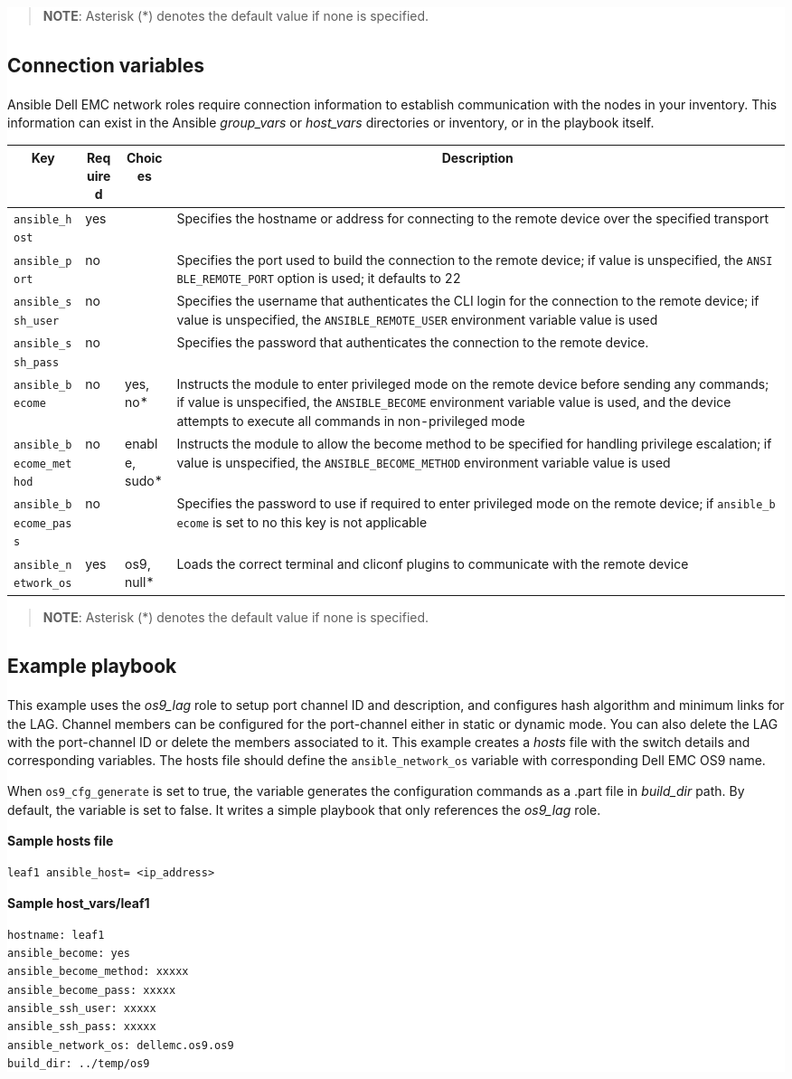 > **NOTE**: Asterisk (\*) denotes the default value if none is specified.

Connection variables
--------------------

Ansible Dell EMC network roles require connection information to establish communication with the nodes in your inventory. This information can exist in the Ansible *group_vars* or *host_vars* directories or inventory, or in the playbook itself.

| Key         | Required | Choices    | Description                                         |
|-------------|----------|------------|-----------------------------------------------------|
| ``ansible_host`` | yes      |            | Specifies the hostname or address for connecting to the remote device over the specified transport |
| ``ansible_port`` | no       |            | Specifies the port used to build the connection to the remote device; if value is unspecified, the `ANSIBLE_REMOTE_PORT` option is used; it defaults to 22 |
| ``ansible_ssh_user`` | no       |            | Specifies the username that authenticates the CLI login for the connection to the remote device; if value is unspecified, the `ANSIBLE_REMOTE_USER` environment variable value is used  |
| ``ansible_ssh_pass`` | no       |            | Specifies the password that authenticates the connection to the remote device.  |
| ``ansible_become`` | no       | yes, no\*   | Instructs the module to enter privileged mode on the remote device before sending any commands; if value is unspecified, the `ANSIBLE_BECOME` environment variable value is used, and the device attempts to execute all commands in non-privileged mode |
| ``ansible_become_method`` | no       | enable, sudo\*   | Instructs the module to allow the become method to be specified for handling privilege escalation; if value is unspecified, the `ANSIBLE_BECOME_METHOD` environment variable value is used |
| ``ansible_become_pass`` | no       |            | Specifies the password to use if required to enter privileged mode on the remote device; if ``ansible_become`` is set to no this key is not applicable |
| ``ansible_network_os`` | yes      | os9, null\*  | Loads the correct terminal and cliconf plugins to communicate with the remote device |

> **NOTE**: Asterisk (\*) denotes the default value if none is specified.

Example playbook
----------------

This example uses the *os9_lag* role to setup port channel ID and description, and configures hash algorithm and minimum links for the LAG. Channel members can be configured for the port-channel either in static or dynamic mode. You can also delete the LAG with the port-channel ID or delete the members associated to it. This example creates a *hosts* file with the switch details and corresponding variables. The hosts file should define the `ansible_network_os` variable with corresponding Dell EMC OS9 name.

When `os9_cfg_generate` is set to true, the variable generates the configuration commands as a .part file in *build_dir* path. By default, the variable is set to false. It writes a simple playbook that only references the *os9_lag* role.

**Sample hosts file**

    leaf1 ansible_host= <ip_address> 

**Sample host_vars/leaf1**

    hostname: leaf1
    ansible_become: yes
    ansible_become_method: xxxxx
    ansible_become_pass: xxxxx
    ansible_ssh_user: xxxxx
    ansible_ssh_pass: xxxxx
    ansible_network_os: dellemc.os9.os9
    build_dir: ../temp/os9
